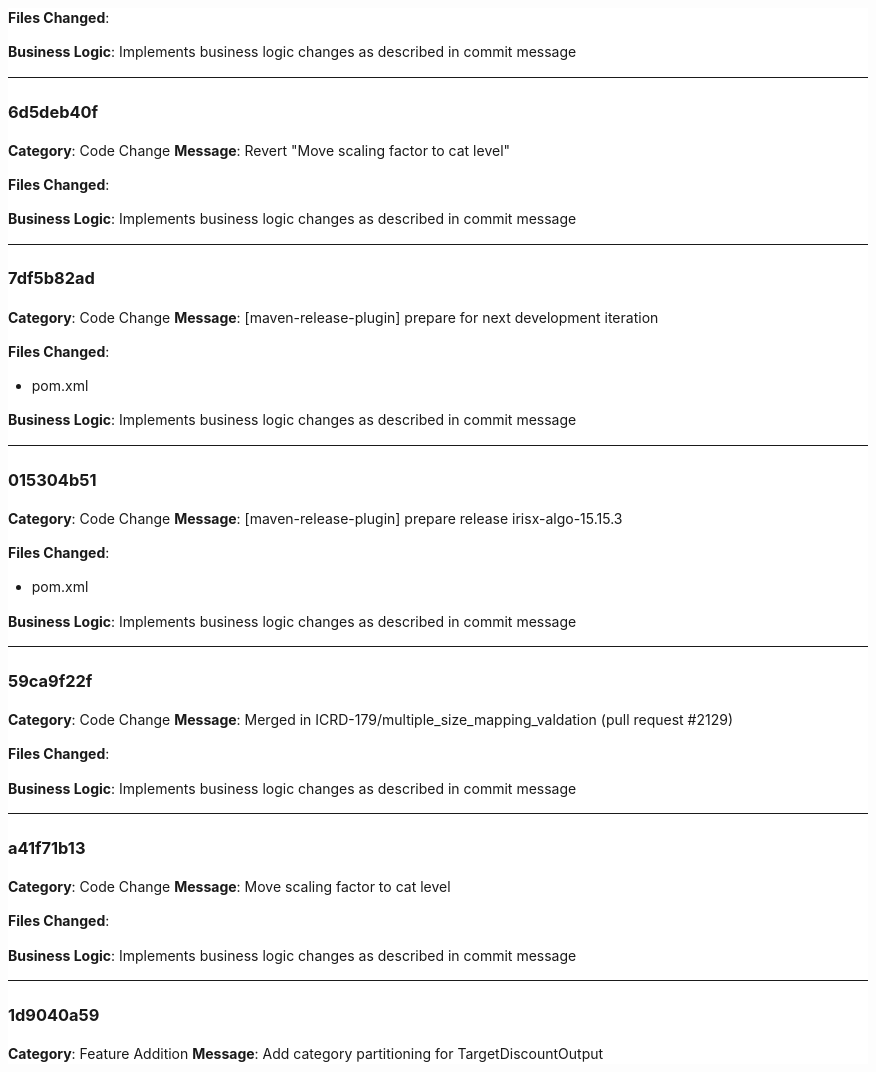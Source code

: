 **Files Changed**:


**Business Logic**: Implements business logic changes as described in commit message

---
### 6d5deb40f
**Category**: Code Change
**Message**: Revert "Move scaling factor to cat level"

**Files Changed**:


**Business Logic**: Implements business logic changes as described in commit message

---
### 7df5b82ad
**Category**: Code Change
**Message**: [maven-release-plugin] prepare for next development iteration

**Files Changed**:
- pom.xml

**Business Logic**: Implements business logic changes as described in commit message

---
### 015304b51
**Category**: Code Change
**Message**: [maven-release-plugin] prepare release irisx-algo-15.15.3

**Files Changed**:
- pom.xml

**Business Logic**: Implements business logic changes as described in commit message

---
### 59ca9f22f
**Category**: Code Change
**Message**: Merged in ICRD-179/multiple_size_mapping_valdation (pull request #2129)

**Files Changed**:


**Business Logic**: Implements business logic changes as described in commit message

---
### a41f71b13
**Category**: Code Change
**Message**: Move scaling factor to cat level

**Files Changed**:


**Business Logic**: Implements business logic changes as described in commit message

---
### 1d9040a59
**Category**: Feature Addition
**Message**: Add category partitioning for TargetDiscountOutput
